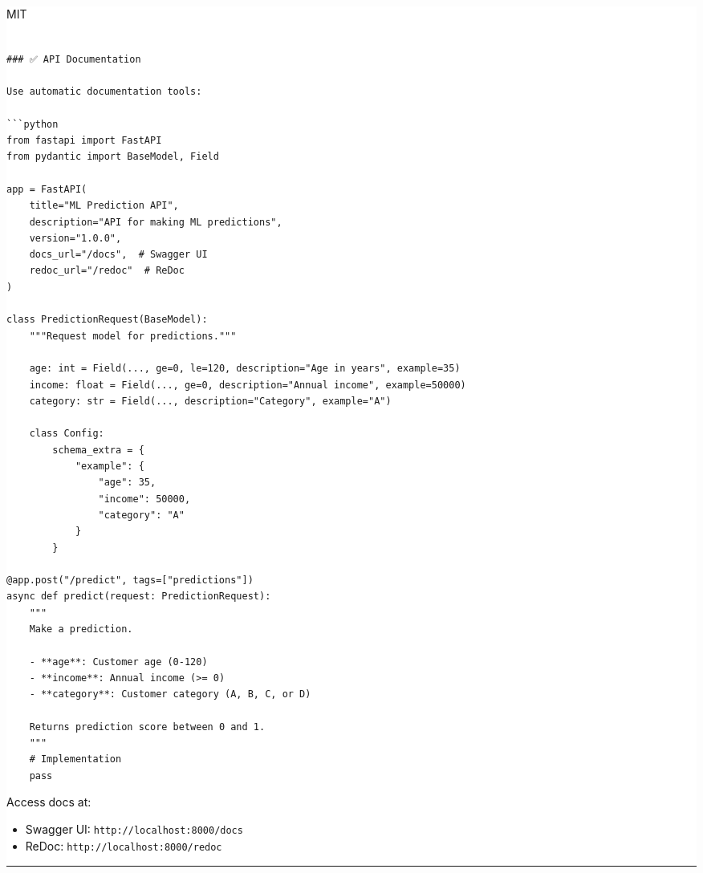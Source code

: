MIT
```

### ✅ API Documentation

Use automatic documentation tools:

```python
from fastapi import FastAPI
from pydantic import BaseModel, Field

app = FastAPI(
    title="ML Prediction API",
    description="API for making ML predictions",
    version="1.0.0",
    docs_url="/docs",  # Swagger UI
    redoc_url="/redoc"  # ReDoc
)

class PredictionRequest(BaseModel):
    """Request model for predictions."""

    age: int = Field(..., ge=0, le=120, description="Age in years", example=35)
    income: float = Field(..., ge=0, description="Annual income", example=50000)
    category: str = Field(..., description="Category", example="A")

    class Config:
        schema_extra = {
            "example": {
                "age": 35,
                "income": 50000,
                "category": "A"
            }
        }

@app.post("/predict", tags=["predictions"])
async def predict(request: PredictionRequest):
    """
    Make a prediction.

    - **age**: Customer age (0-120)
    - **income**: Annual income (>= 0)
    - **category**: Customer category (A, B, C, or D)

    Returns prediction score between 0 and 1.
    """
    # Implementation
    pass
```

Access docs at:
- Swagger UI: `http://localhost:8000/docs`
- ReDoc: `http://localhost:8000/redoc`

---